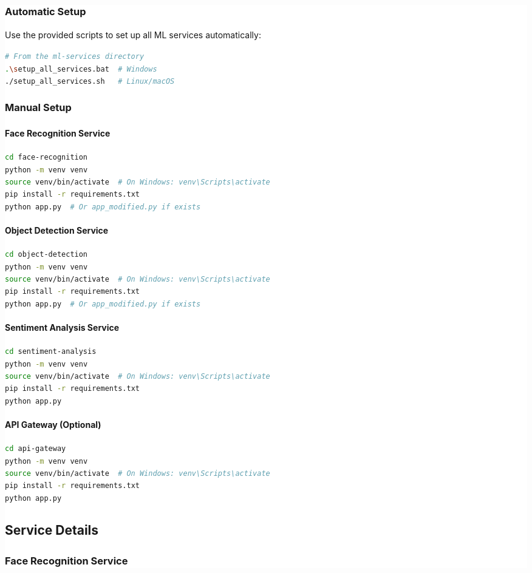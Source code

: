 ### Automatic Setup

Use the provided scripts to set up all ML services automatically:

```bash
# From the ml-services directory
.\setup_all_services.bat  # Windows
./setup_all_services.sh   # Linux/macOS
```

### Manual Setup

#### Face Recognition Service

```bash
cd face-recognition
python -m venv venv
source venv/bin/activate  # On Windows: venv\Scripts\activate
pip install -r requirements.txt
python app.py  # Or app_modified.py if exists
```

#### Object Detection Service

```bash
cd object-detection
python -m venv venv
source venv/bin/activate  # On Windows: venv\Scripts\activate
pip install -r requirements.txt
python app.py  # Or app_modified.py if exists
```

#### Sentiment Analysis Service

```bash
cd sentiment-analysis
python -m venv venv
source venv/bin/activate  # On Windows: venv\Scripts\activate
pip install -r requirements.txt
python app.py
```

#### API Gateway (Optional)

```bash
cd api-gateway
python -m venv venv
source venv/bin/activate  # On Windows: venv\Scripts\activate
pip install -r requirements.txt
python app.py
```

## Service Details

### Face Recognition Service
